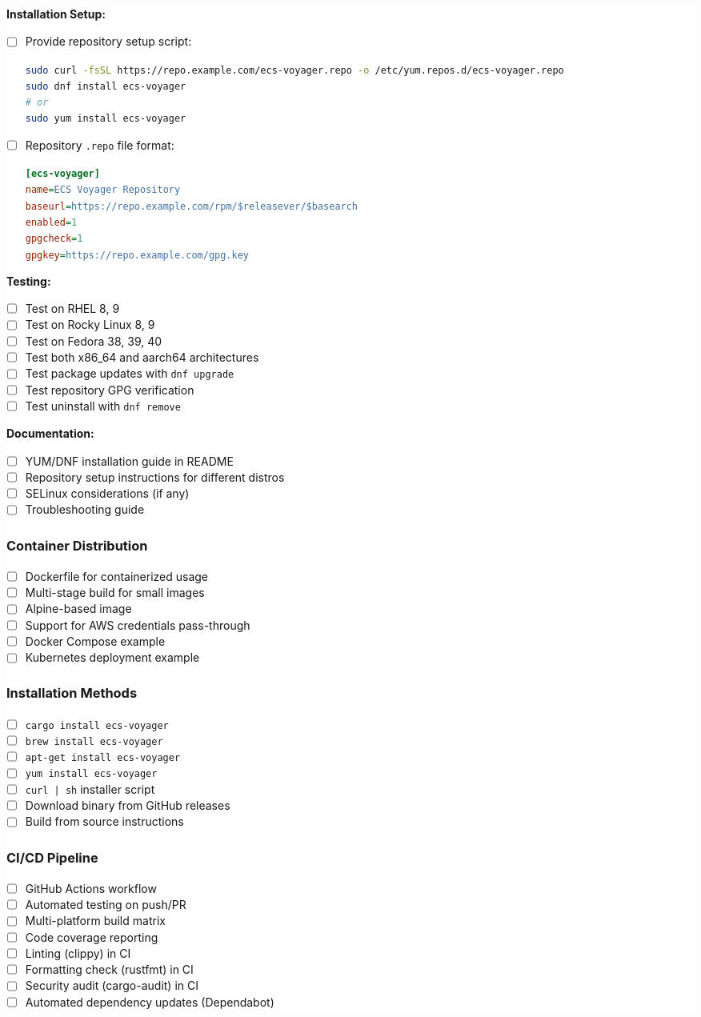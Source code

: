 **Installation Setup:**
- [ ] Provide repository setup script:
  ```bash
  sudo curl -fsSL https://repo.example.com/ecs-voyager.repo -o /etc/yum.repos.d/ecs-voyager.repo
  sudo dnf install ecs-voyager
  # or
  sudo yum install ecs-voyager
  ```
- [ ] Repository `.repo` file format:
  ```ini
  [ecs-voyager]
  name=ECS Voyager Repository
  baseurl=https://repo.example.com/rpm/$releasever/$basearch
  enabled=1
  gpgcheck=1
  gpgkey=https://repo.example.com/gpg.key
  ```

**Testing:**
- [ ] Test on RHEL 8, 9
- [ ] Test on Rocky Linux 8, 9
- [ ] Test on Fedora 38, 39, 40
- [ ] Test both x86_64 and aarch64 architectures
- [ ] Test package updates with `dnf upgrade`
- [ ] Test repository GPG verification
- [ ] Test uninstall with `dnf remove`

**Documentation:**
- [ ] YUM/DNF installation guide in README
- [ ] Repository setup instructions for different distros
- [ ] SELinux considerations (if any)
- [ ] Troubleshooting guide

### Container Distribution
- [ ] Dockerfile for containerized usage
- [ ] Multi-stage build for small images
- [ ] Alpine-based image
- [ ] Support for AWS credentials pass-through
- [ ] Docker Compose example
- [ ] Kubernetes deployment example

### Installation Methods
- [ ] `cargo install ecs-voyager`
- [ ] `brew install ecs-voyager`
- [ ] `apt-get install ecs-voyager`
- [ ] `yum install ecs-voyager`
- [ ] `curl | sh` installer script
- [ ] Download binary from GitHub releases
- [ ] Build from source instructions

### CI/CD Pipeline
- [ ] GitHub Actions workflow
- [ ] Automated testing on push/PR
- [ ] Multi-platform build matrix
- [ ] Code coverage reporting
- [ ] Linting (clippy) in CI
- [ ] Formatting check (rustfmt) in CI
- [ ] Security audit (cargo-audit) in CI
- [ ] Automated dependency updates (Dependabot)
